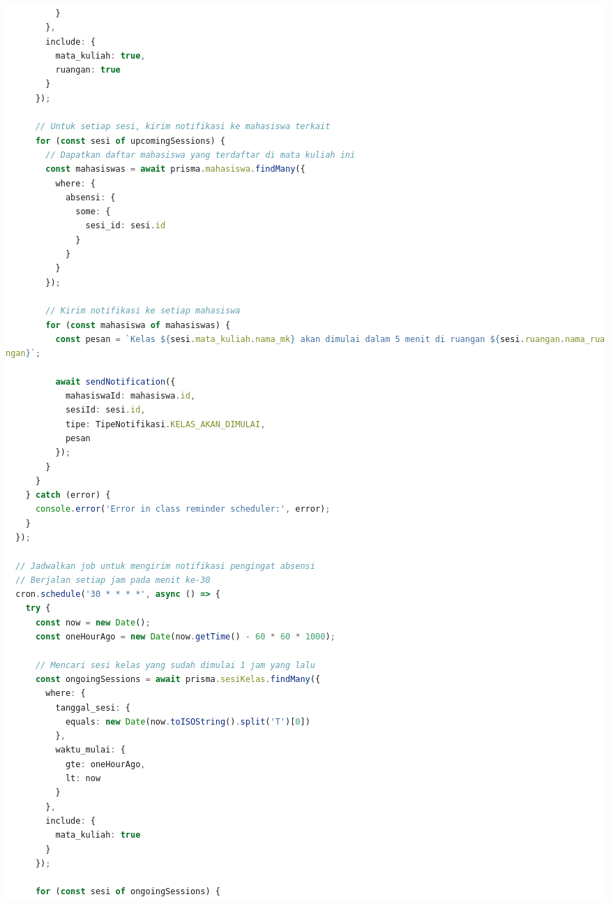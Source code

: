 ```typescript
          }
        },
        include: {
          mata_kuliah: true,
          ruangan: true
        }
      });
      
      // Untuk setiap sesi, kirim notifikasi ke mahasiswa terkait
      for (const sesi of upcomingSessions) {
        // Dapatkan daftar mahasiswa yang terdaftar di mata kuliah ini
        const mahasiswas = await prisma.mahasiswa.findMany({
          where: {
            absensi: {
              some: {
                sesi_id: sesi.id
              }
            }
          }
        });
        
        // Kirim notifikasi ke setiap mahasiswa
        for (const mahasiswa of mahasiswas) {
          const pesan = `Kelas ${sesi.mata_kuliah.nama_mk} akan dimulai dalam 5 menit di ruangan ${sesi.ruangan.nama_ruangan}`;
          
          await sendNotification({
            mahasiswaId: mahasiswa.id,
            sesiId: sesi.id,
            tipe: TipeNotifikasi.KELAS_AKAN_DIMULAI,
            pesan
          });
        }
      }
    } catch (error) {
      console.error('Error in class reminder scheduler:', error);
    }
  });
  
  // Jadwalkan job untuk mengirim notifikasi pengingat absensi
  // Berjalan setiap jam pada menit ke-30
  cron.schedule('30 * * * *', async () => {
    try {
      const now = new Date();
      const oneHourAgo = new Date(now.getTime() - 60 * 60 * 1000);
      
      // Mencari sesi kelas yang sudah dimulai 1 jam yang lalu
      const ongoingSessions = await prisma.sesiKelas.findMany({
        where: {
          tanggal_sesi: {
            equals: new Date(now.toISOString().split('T')[0])
          },
          waktu_mulai: {
            gte: oneHourAgo,
            lt: now
          }
        },
        include: {
          mata_kuliah: true
        }
      });
      
      for (const sesi of ongoingSessions) {
```